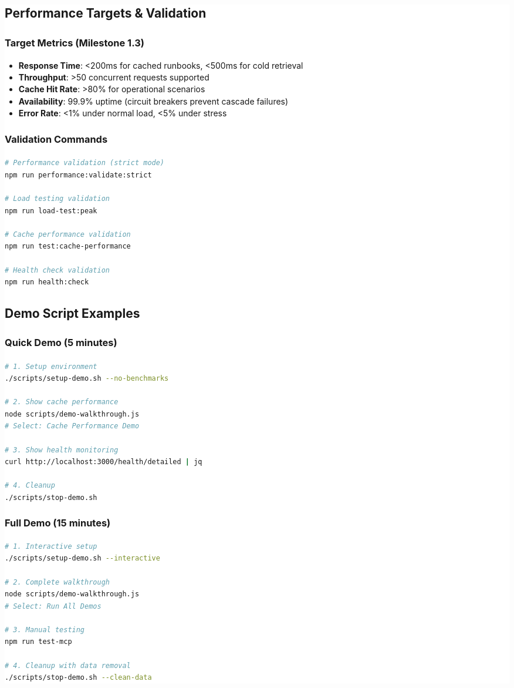 ## Performance Targets & Validation

### Target Metrics (Milestone 1.3)
- **Response Time**: <200ms for cached runbooks, <500ms for cold retrieval
- **Throughput**: >50 concurrent requests supported
- **Cache Hit Rate**: >80% for operational scenarios
- **Availability**: 99.9% uptime (circuit breakers prevent cascade failures)
- **Error Rate**: <1% under normal load, <5% under stress

### Validation Commands
```bash
# Performance validation (strict mode)
npm run performance:validate:strict

# Load testing validation
npm run load-test:peak

# Cache performance validation
npm run test:cache-performance

# Health check validation
npm run health:check
```

## Demo Script Examples

### Quick Demo (5 minutes)
```bash
# 1. Setup environment
./scripts/setup-demo.sh --no-benchmarks

# 2. Show cache performance
node scripts/demo-walkthrough.js
# Select: Cache Performance Demo

# 3. Show health monitoring
curl http://localhost:3000/health/detailed | jq

# 4. Cleanup
./scripts/stop-demo.sh
```

### Full Demo (15 minutes)
```bash
# 1. Interactive setup
./scripts/setup-demo.sh --interactive

# 2. Complete walkthrough
node scripts/demo-walkthrough.js
# Select: Run All Demos

# 3. Manual testing
npm run test-mcp

# 4. Cleanup with data removal
./scripts/stop-demo.sh --clean-data
```
